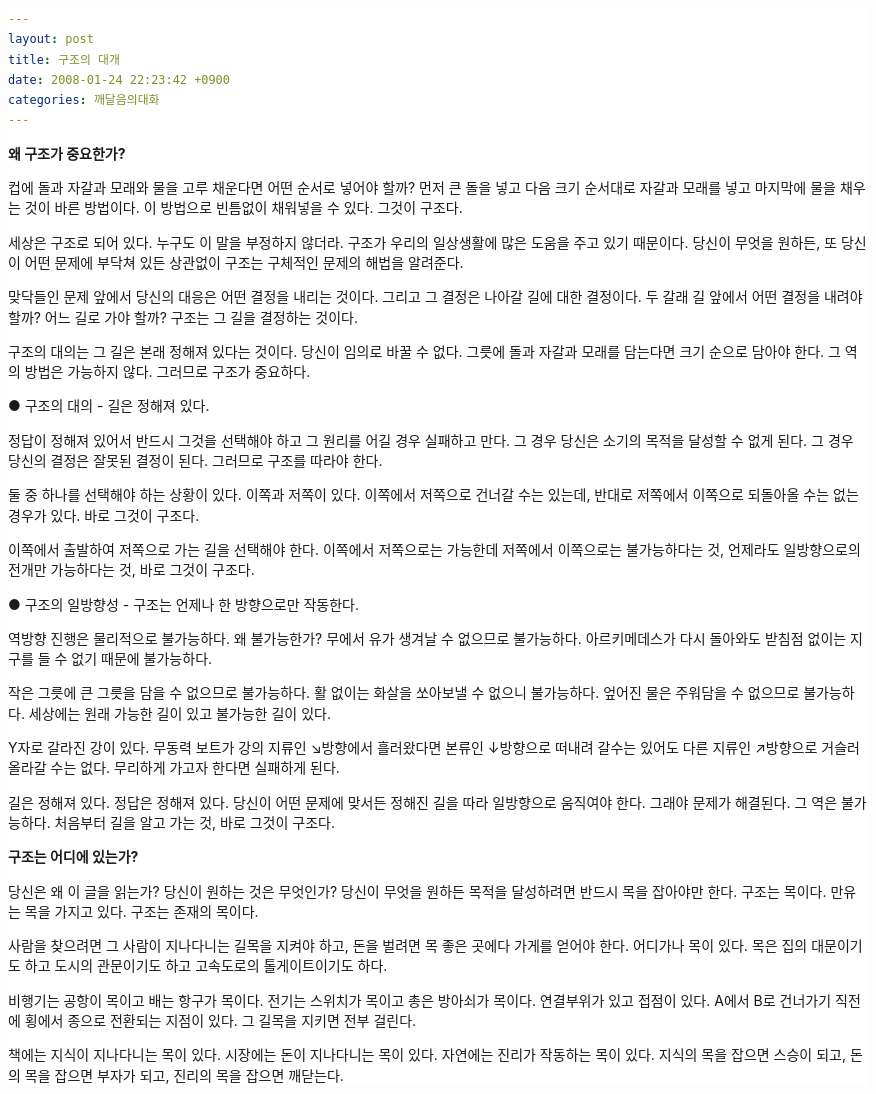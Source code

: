 ```yaml
---
layout: post
title: 구조의 대개
date: 2008-01-24 22:23:42 +0900
categories: 깨달음의대화
---
```

**왜 구조가 중요한가?** 

컵에 돌과 자갈과 모래와 물을 고루 채운다면 어떤 순서로 넣어야 할까? 먼저 큰 돌을 넣고 다음 크기 순서대로 자갈과 모래를 넣고 마지막에 물을 채우는 것이 바른 방법이다. 이 방법으로 빈틈없이 채워넣을 수 있다. 그것이 구조다. 

세상은 구조로 되어 있다. 누구도 이 말을 부정하지 않더라. 구조가 우리의 일상생활에 많은 도움을 주고 있기 때문이다. 당신이 무엇을 원하든, 또 당신이 어떤 문제에 부닥쳐 있든 상관없이 구조는 구체적인 문제의 해법을 알려준다. 

맞닥들인 문제 앞에서 당신의 대응은 어떤 결정을 내리는 것이다. 그리고 그 결정은 나아갈 길에 대한 결정이다. 두 갈래 길 앞에서 어떤 결정을 내려야 할까? 어느 길로 가야 할까? 구조는 그 길을 결정하는 것이다. 

구조의 대의는 그 길은 본래 정해져 있다는 것이다. 당신이 임의로 바꿀 수 없다. 그릇에 돌과 자갈과 모래를 담는다면 크기 순으로 담아야 한다. 그 역의 방법은 가능하지 않다. 그러므로 구조가 중요하다. 

● 구조의 대의 - 길은 정해져 있다.

정답이 정해져 있어서 반드시 그것을 선택해야 하고 그 원리를 어길 경우 실패하고 만다. 그 경우 당신은 소기의 목적을 달성할 수 없게 된다. 그 경우 당신의 결정은 잘못된 결정이 된다. 그러므로 구조를 따라야 한다. 

둘 중 하나를 선택해야 하는 상황이 있다. 이쪽과 저쪽이 있다. 이쪽에서 저쪽으로 건너갈 수는 있는데, 반대로 저쪽에서 이쪽으로 되돌아올 수는 없는 경우가 있다. 바로 그것이 구조다. 

이쪽에서 출발하여 저쪽으로 가는 길을 선택해야 한다. 이쪽에서 저쪽으로는 가능한데 저쪽에서 이쪽으로는 불가능하다는 것, 언제라도 일방향으로의 전개만 가능하다는 것, 바로 그것이 구조다. 

● 구조의 일방향성 - 구조는 언제나 한 방향으로만 작동한다. 

역방향 진행은 물리적으로 불가능하다. 왜 불가능한가? 무에서 유가 생겨날 수 없으므로 불가능하다. 아르키메데스가 다시 돌아와도 받침점 없이는 지구를 들 수 없기 때문에 불가능하다. 

작은 그릇에 큰 그릇을 담을 수 없으므로 불가능하다. 활 없이는 화살을 쏘아보낼 수 없으니 불가능하다. 엎어진 물은 주워담을 수 없으므로 불가능하다. 세상에는 원래 가능한 길이 있고 불가능한 길이 있다.

Y자로 갈라진 강이 있다. 무동력 보트가 강의 지류인 ↘방향에서 흘러왔다면 본류인 ↓방향으로 떠내려 갈수는 있어도 다른 지류인 ↗방향으로 거슬러 올라갈 수는 없다. 무리하게 가고자 한다면 실패하게 된다. 

길은 정해져 있다. 정답은 정해져 있다. 당신이 어떤 문제에 맞서든 정해진 길을 따라 일방향으로 움직여야 한다. 그래야 문제가 해결된다. 그 역은 불가능하다. 처음부터 길을 알고 가는 것, 바로 그것이 구조다. 

**구조는 어디에 있는가?**

당신은 왜 이 글을 읽는가? 당신이 원하는 것은 무엇인가? 당신이 무엇을 원하든 목적을 달성하려면 반드시 목을 잡아야만 한다. 구조는 목이다. 만유는 목을 가지고 있다. 구조는 존재의 목이다. 

사람을 찾으려면 그 사람이 지나다니는 길목을 지켜야 하고, 돈을 벌려면 목 좋은 곳에다 가게를 얻어야 한다. 어디가나 목이 있다. 목은 집의 대문이기도 하고 도시의 관문이기도 하고 고속도로의 톨게이트이기도 하다. 

비행기는 공항이 목이고 배는 항구가 목이다. 전기는 스위치가 목이고 총은 방아쇠가 목이다. 연결부위가 있고 접점이 있다. A에서 B로 건너가기 직전에 횡에서 종으로 전환되는 지점이 있다. 그 길목을 지키면 전부 걸린다. 

책에는 지식이 지나다니는 목이 있다. 시장에는 돈이 지나다니는 목이 있다. 자연에는 진리가 작동하는 목이 있다. 지식의 목을 잡으면 스승이 되고, 돈의 목을 잡으면 부자가 되고, 진리의 목을 잡으면 깨닫는다. 
